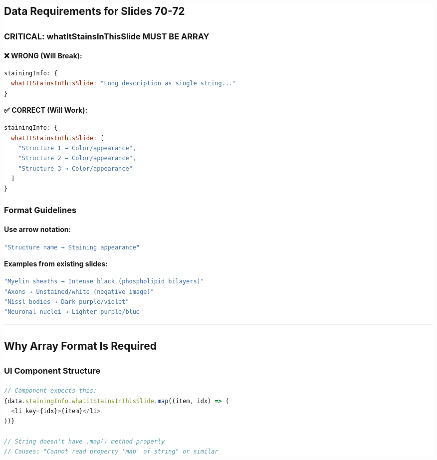 
## Data Requirements for Slides 70-72

### CRITICAL: whatItStainsInThisSlide MUST BE ARRAY

**❌ WRONG (Will Break):**
```javascript
stainingInfo: {
  whatItStainsInThisSlide: "Long description as single string..."
}
```

**✅ CORRECT (Will Work):**
```javascript
stainingInfo: {
  whatItStainsInThisSlide: [
    "Structure 1 → Color/appearance",
    "Structure 2 → Color/appearance",
    "Structure 3 → Color/appearance"
  ]
}
```

### Format Guidelines

**Use arrow notation:**
```javascript
"Structure name → Staining appearance"
```

**Examples from existing slides:**
```javascript
"Myelin sheaths → Intense black (phospholipid bilayers)"
"Axons → Unstained/white (negative image)"
"Nissl bodies → Dark purple/violet"
"Neuronal nuclei → Lighter purple/blue"
```

---

## Why Array Format Is Required

### UI Component Structure

```javascript
// Component expects this:
{data.stainingInfo.whatItStainsInThisSlide.map((item, idx) => (
  <li key={idx}>{item}</li>
))}

// String doesn't have .map() method properly
// Causes: "Cannot read property 'map' of string" or similar
```
